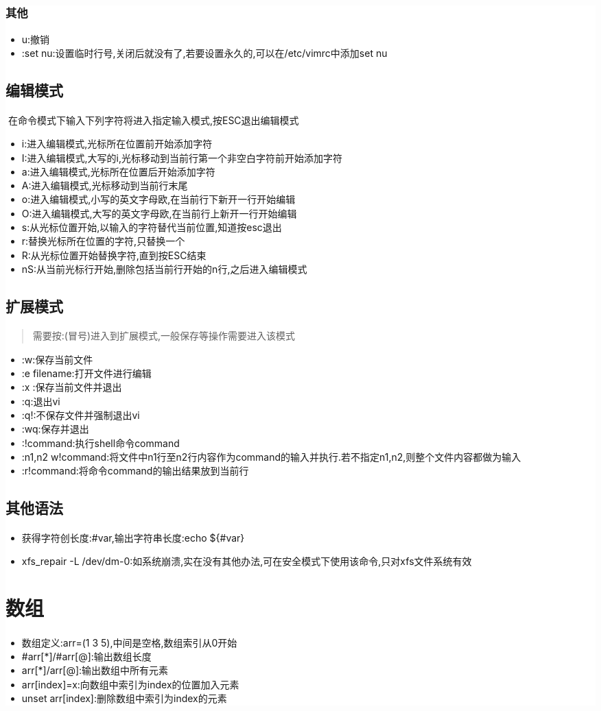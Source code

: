 

### 其他

* u:撤销
* :set nu:设置临时行号,关闭后就没有了,若要设置永久的,可以在/etc/vimrc中添加set nu



## 编辑模式

​	在命令模式下输入下列字符将进入指定输入模式,按ESC退出编辑模式

* i:进入编辑模式,光标所在位置前开始添加字符
* I:进入编辑模式,大写的i,光标移动到当前行第一个非空白字符前开始添加字符
* a:进入编辑模式,光标所在位置后开始添加字符
* A:进入编辑模式,光标移动到当前行末尾
* o:进入编辑模式,小写的英文字母欧,在当前行下新开一行开始编辑
* O:进入编辑模式,大写的英文字母欧,在当前行上新开一行开始编辑
* s:从光标位置开始,以输入的字符替代当前位置,知道按esc退出
* r:替换光标所在位置的字符,只替换一个
* R:从光标位置开始替换字符,直到按ESC结束
* nS:从当前光标行开始,删除包括当前行开始的n行,之后进入编辑模式



## 扩展模式

> 需要按:(冒号)进入到扩展模式,一般保存等操作需要进入该模式

* :w:保存当前文件
* :e filename:打开文件进行编辑
* :x :保存当前文件并退出
* :q:退出vi
* :q!:不保存文件并强制退出vi
* :wq:保存并退出
* :!command:执行shell命令command
* :n1,n2 w!command:将文件中n1行至n2行内容作为command的输入并执行.若不指定n1,n2,则整个文件内容都做为输入
* :r!command:将命令command的输出结果放到当前行



## 其他语法

* 获得字符创长度:#var,输出字符串长度:echo ${#var}

* xfs_repair -L /dev/dm-0:如系统崩溃,实在没有其他办法,可在安全模式下使用该命令,只对xfs文件系统有效



# 数组

* 数组定义:arr=(1 3 5),中间是空格,数组索引从0开始
* #arr[*]/#arr[@]:输出数组长度
* arr[*]/arr[@]:输出数组中所有元素
* arr[index]=x:向数组中索引为index的位置加入元素
* unset arr[index]:删除数组中索引为index的元素
